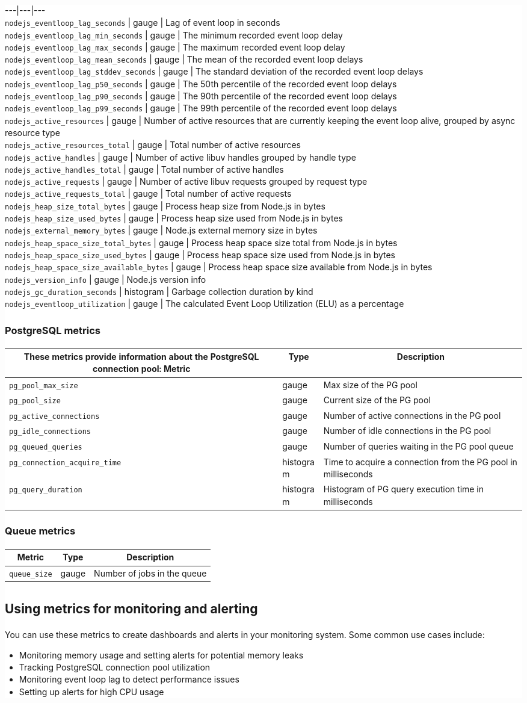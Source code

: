 ---|---|---  
`nodejs_eventloop_lag_seconds` | gauge | Lag of event loop in seconds  
`nodejs_eventloop_lag_min_seconds` | gauge | The minimum recorded event loop delay  
`nodejs_eventloop_lag_max_seconds` | gauge | The maximum recorded event loop delay  
`nodejs_eventloop_lag_mean_seconds` | gauge | The mean of the recorded event loop delays  
`nodejs_eventloop_lag_stddev_seconds` | gauge | The standard deviation of the recorded event loop delays  
`nodejs_eventloop_lag_p50_seconds` | gauge | The 50th percentile of the recorded event loop delays  
`nodejs_eventloop_lag_p90_seconds` | gauge | The 90th percentile of the recorded event loop delays  
`nodejs_eventloop_lag_p99_seconds` | gauge | The 99th percentile of the recorded event loop delays  
`nodejs_active_resources` | gauge | Number of active resources that are currently keeping the event loop alive, grouped by async resource type  
`nodejs_active_resources_total` | gauge | Total number of active resources  
`nodejs_active_handles` | gauge | Number of active libuv handles grouped by handle type  
`nodejs_active_handles_total` | gauge | Total number of active handles  
`nodejs_active_requests` | gauge | Number of active libuv requests grouped by request type  
`nodejs_active_requests_total` | gauge | Total number of active requests  
`nodejs_heap_size_total_bytes` | gauge | Process heap size from Node.js in bytes  
`nodejs_heap_size_used_bytes` | gauge | Process heap size used from Node.js in bytes  
`nodejs_external_memory_bytes` | gauge | Node.js external memory size in bytes  
`nodejs_heap_space_size_total_bytes` | gauge | Process heap space size total from Node.js in bytes  
`nodejs_heap_space_size_used_bytes` | gauge | Process heap space size used from Node.js in bytes  
`nodejs_heap_space_size_available_bytes` | gauge | Process heap space size available from Node.js in bytes  
`nodejs_version_info` | gauge | Node.js version info  
`nodejs_gc_duration_seconds` | histogram | Garbage collection duration by kind  
`nodejs_eventloop_utilization` | gauge | The calculated Event Loop Utilization (ELU) as a percentage  
###  PostgreSQL metrics
These metrics provide information about the PostgreSQL connection pool: Metric | Type | Description  
---|---|---  
`pg_pool_max_size` | gauge | Max size of the PG pool  
`pg_pool_size` | gauge | Current size of the PG pool  
`pg_active_connections` | gauge | Number of active connections in the PG pool  
`pg_idle_connections` | gauge | Number of idle connections in the PG pool  
`pg_queued_queries` | gauge | Number of queries waiting in the PG pool queue  
`pg_connection_acquire_time` | histogram | Time to acquire a connection from the PG pool in milliseconds  
`pg_query_duration` | histogram | Histogram of PG query execution time in milliseconds  
###  Queue metrics
Metric | Type | Description  
---|---|---  
`queue_size` | gauge | Number of jobs in the queue  
##  Using metrics for monitoring and alerting
You can use these metrics to create dashboards and alerts in your monitoring system. Some common use cases include:
  * Monitoring memory usage and setting alerts for potential memory leaks
  * Tracking PostgreSQL connection pool utilization
  * Monitoring event loop lag to detect performance issues
  * Setting up alerts for high CPU usage

